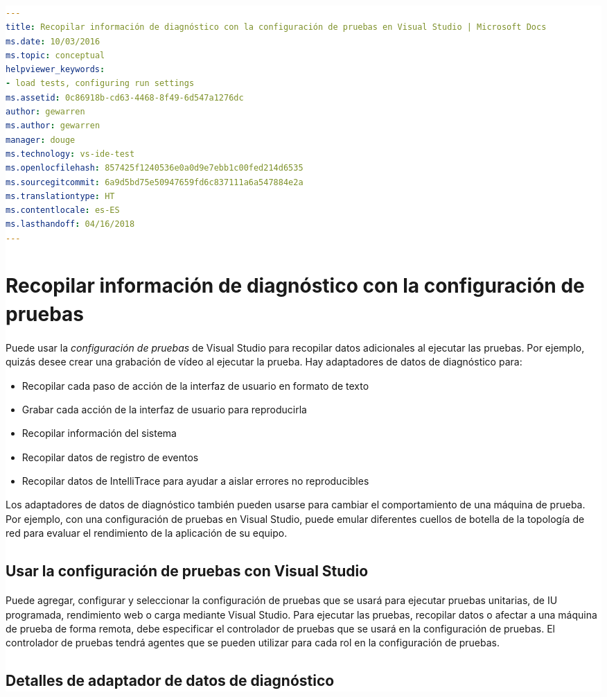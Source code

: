 ```yaml
---
title: Recopilar información de diagnóstico con la configuración de pruebas en Visual Studio | Microsoft Docs
ms.date: 10/03/2016
ms.topic: conceptual
helpviewer_keywords:
- load tests, configuring run settings
ms.assetid: 0c86918b-cd63-4468-8f49-6d547a1276dc
author: gewarren
ms.author: gewarren
manager: douge
ms.technology: vs-ide-test
ms.openlocfilehash: 857425f1240536e0a0d9e7ebb1c00fed214d6535
ms.sourcegitcommit: 6a9d5bd75e50947659fd6c837111a6a547884e2a
ms.translationtype: HT
ms.contentlocale: es-ES
ms.lasthandoff: 04/16/2018
---
```

# <a name="collect-diagnostic-information-using-test-settings"></a>Recopilar información de diagnóstico con la configuración de pruebas

Puede usar la *configuración de pruebas* de Visual Studio para recopilar datos adicionales al ejecutar las pruebas. Por ejemplo, quizás desee crear una grabación de vídeo al ejecutar la prueba. Hay adaptadores de datos de diagnóstico para:

-   Recopilar cada paso de acción de la interfaz de usuario en formato de texto

-   Grabar cada acción de la interfaz de usuario para reproducirla

-   Recopilar información del sistema

-   Recopilar datos de registro de eventos

-   Recopilar datos de IntelliTrace para ayudar a aislar errores no reproducibles

Los adaptadores de datos de diagnóstico también pueden usarse para cambiar el comportamiento de una máquina de prueba. Por ejemplo, con una configuración de pruebas en Visual Studio, puede emular diferentes cuellos de botella de la topología de red para evaluar el rendimiento de la aplicación de su equipo.

## <a name="use-test-settings-with-visual-studio"></a>Usar la configuración de pruebas con Visual Studio

Puede agregar, configurar y seleccionar la configuración de pruebas que se usará para ejecutar pruebas unitarias, de IU programada, rendimiento web o carga mediante Visual Studio. Para ejecutar las pruebas, recopilar datos o afectar a una máquina de prueba de forma remota, debe especificar el controlador de pruebas que se usará en la configuración de pruebas. El controlador de pruebas tendrá agentes que se pueden utilizar para cada rol en la configuración de pruebas.

## <a name="diagnostic-data-adapter-details"></a>Detalles de adaptador de datos de diagnóstico
